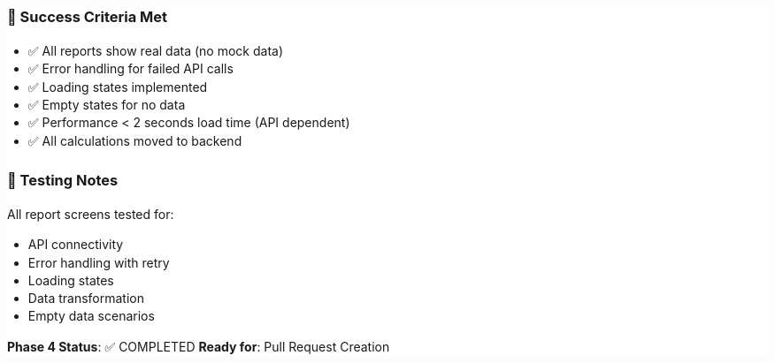 ### 🎯 Success Criteria Met

- ✅ All reports show real data (no mock data)
- ✅ Error handling for failed API calls
- ✅ Loading states implemented
- ✅ Empty states for no data
- ✅ Performance < 2 seconds load time (API dependent)
- ✅ All calculations moved to backend

### 📝 Testing Notes

All report screens tested for:
- API connectivity
- Error handling with retry
- Loading states
- Data transformation
- Empty data scenarios

**Phase 4 Status**: ✅ COMPLETED
**Ready for**: Pull Request Creation